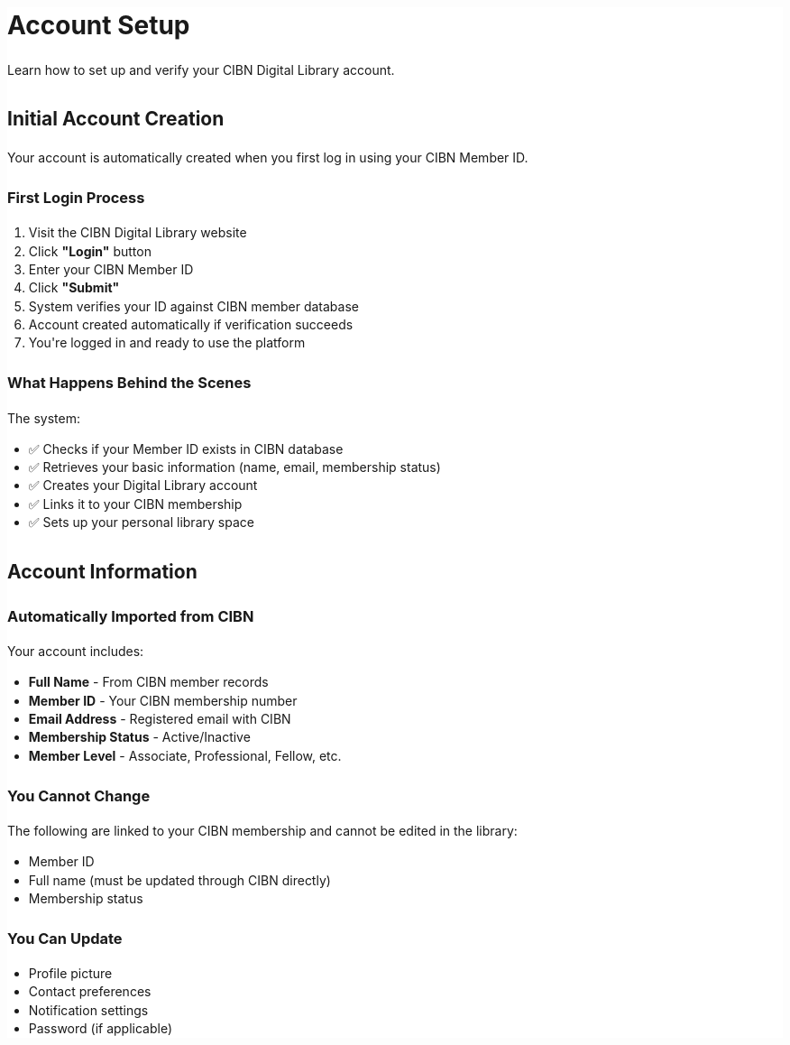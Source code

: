 # Account Setup

Learn how to set up and verify your CIBN Digital Library account.

## Initial Account Creation

Your account is automatically created when you first log in using your CIBN Member ID.

### First Login Process

1. Visit the CIBN Digital Library website
2. Click **"Login"** button
3. Enter your CIBN Member ID
4. Click **"Submit"**
5. System verifies your ID against CIBN member database
6. Account created automatically if verification succeeds
7. You're logged in and ready to use the platform

### What Happens Behind the Scenes

The system:
- ✅ Checks if your Member ID exists in CIBN database
- ✅ Retrieves your basic information (name, email, membership status)
- ✅ Creates your Digital Library account
- ✅ Links it to your CIBN membership
- ✅ Sets up your personal library space

## Account Information

### Automatically Imported from CIBN

Your account includes:
- **Full Name** - From CIBN member records
- **Member ID** - Your CIBN membership number
- **Email Address** - Registered email with CIBN
- **Membership Status** - Active/Inactive
- **Member Level** - Associate, Professional, Fellow, etc.

### You Cannot Change

The following are linked to your CIBN membership and cannot be edited in the library:
- Member ID
- Full name (must be updated through CIBN directly)
- Membership status

### You Can Update

- Profile picture
- Contact preferences
- Notification settings
- Password (if applicable)

